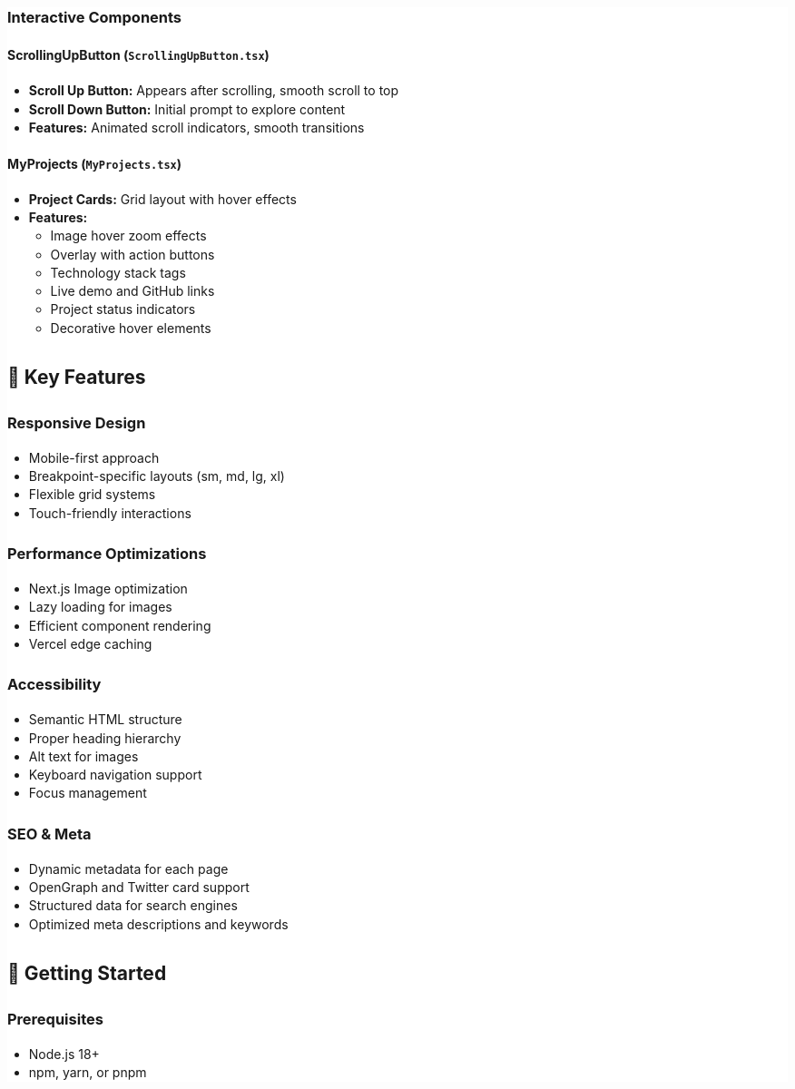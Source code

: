 ### Interactive Components

#### ScrollingUpButton (`ScrollingUpButton.tsx`)
- **Scroll Up Button:** Appears after scrolling, smooth scroll to top
- **Scroll Down Button:** Initial prompt to explore content
- **Features:** Animated scroll indicators, smooth transitions

#### MyProjects (`MyProjects.tsx`)
- **Project Cards:** Grid layout with hover effects
- **Features:**
  - Image hover zoom effects
  - Overlay with action buttons
  - Technology stack tags
  - Live demo and GitHub links
  - Project status indicators
  - Decorative hover elements

## 🎯 Key Features

### Responsive Design
- Mobile-first approach
- Breakpoint-specific layouts (sm, md, lg, xl)
- Flexible grid systems
- Touch-friendly interactions

### Performance Optimizations
- Next.js Image optimization
- Lazy loading for images
- Efficient component rendering
- Vercel edge caching

### Accessibility
- Semantic HTML structure
- Proper heading hierarchy
- Alt text for images
- Keyboard navigation support
- Focus management

### SEO & Meta
- Dynamic metadata for each page
- OpenGraph and Twitter card support
- Structured data for search engines
- Optimized meta descriptions and keywords

## 🚀 Getting Started

### Prerequisites
- Node.js 18+ 
- npm, yarn, or pnpm
